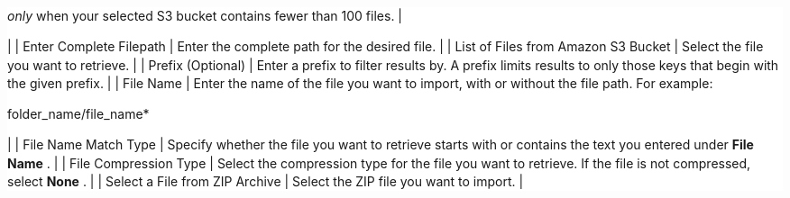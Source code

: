  *only*
 when your selected S3 bucket contains fewer than 100 files.
  |

|
|
 Enter Complete Filepath
  |
 Enter the complete path for the desired file.
  |
|
 List of Files from Amazon S3 Bucket
  |
 Select the file you want to retrieve.
  |
|
 Prefix (Optional)
  |
 Enter a prefix to filter results by. A prefix limits results to only those keys that begin with the given prefix.
  |
|
 File Name
  |
 Enter the name of the file you want to import, with or without the file path. For example:

folder\_name/file\_name*

|
|
 File Name Match Type
  |
 Specify whether the file you want to retrieve starts with or contains the text you entered under
 **File Name**
 .
  |
|
 File Compression Type
  |
 Select the compression type for the file you want to retrieve. If the file is not compressed, select
 **None**
 .
  |
|
 Select a File from ZIP Archive
  |
 Select the ZIP file you want to import.
  |